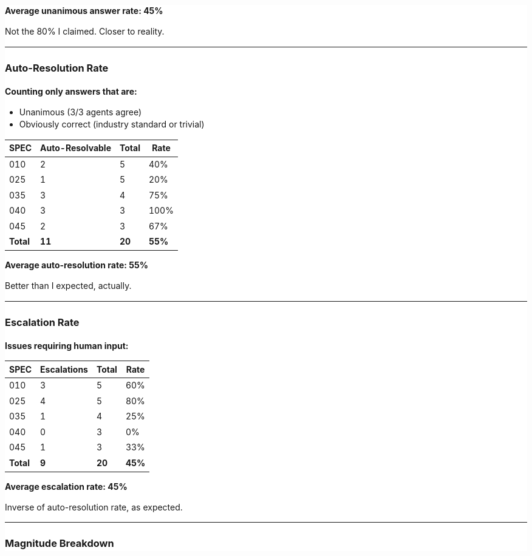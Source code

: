 **Average unanimous answer rate: 45%**

Not the 80% I claimed. Closer to reality.

---

### Auto-Resolution Rate

**Counting only answers that are:**
- Unanimous (3/3 agents agree)
- Obviously correct (industry standard or trivial)

| SPEC | Auto-Resolvable | Total | Rate |
|------|-----------------|-------|------|
| 010  | 2               | 5     | 40%  |
| 025  | 1               | 5     | 20%  |
| 035  | 3               | 4     | 75%  |
| 040  | 3               | 3     | 100% |
| 045  | 2               | 3     | 67%  |
| **Total** | **11** | **20** | **55%** |

**Average auto-resolution rate: 55%**

Better than I expected, actually.

---

### Escalation Rate

**Issues requiring human input:**

| SPEC | Escalations | Total | Rate |
|------|-------------|-------|------|
| 010  | 3           | 5     | 60%  |
| 025  | 4           | 5     | 80%  |
| 035  | 1           | 4     | 25%  |
| 040  | 0           | 3     | 0%   |
| 045  | 1           | 3     | 33%  |
| **Total** | **9** | **20** | **45%** |

**Average escalation rate: 45%**

Inverse of auto-resolution rate, as expected.

---

### Magnitude Breakdown
